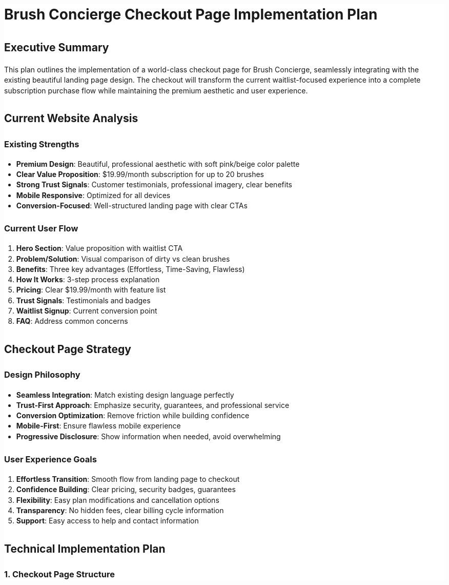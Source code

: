 # Brush Concierge Checkout Page Implementation Plan

## Executive Summary

This plan outlines the implementation of a world-class checkout page for Brush Concierge, seamlessly integrating with the existing beautiful landing page design. The checkout will transform the current waitlist-focused experience into a complete subscription purchase flow while maintaining the premium aesthetic and user experience.

## Current Website Analysis

### Existing Strengths
- **Premium Design**: Beautiful, professional aesthetic with soft pink/beige color palette
- **Clear Value Proposition**: $19.99/month subscription for up to 20 brushes
- **Strong Trust Signals**: Customer testimonials, professional imagery, clear benefits
- **Mobile Responsive**: Optimized for all devices
- **Conversion-Focused**: Well-structured landing page with clear CTAs

### Current User Flow
1. **Hero Section**: Value proposition with waitlist CTA
2. **Problem/Solution**: Visual comparison of dirty vs clean brushes
3. **Benefits**: Three key advantages (Effortless, Time-Saving, Flawless)
4. **How It Works**: 3-step process explanation
5. **Pricing**: Clear $19.99/month with feature list
6. **Trust Signals**: Testimonials and badges
7. **Waitlist Signup**: Current conversion point
8. **FAQ**: Address common concerns

## Checkout Page Strategy

### Design Philosophy
- **Seamless Integration**: Match existing design language perfectly
- **Trust-First Approach**: Emphasize security, guarantees, and professional service
- **Conversion Optimization**: Remove friction while building confidence
- **Mobile-First**: Ensure flawless mobile experience
- **Progressive Disclosure**: Show information when needed, avoid overwhelming

### User Experience Goals
1. **Effortless Transition**: Smooth flow from landing page to checkout
2. **Confidence Building**: Clear pricing, security badges, guarantees
3. **Flexibility**: Easy plan modifications and cancellation options
4. **Transparency**: No hidden fees, clear billing cycle information
5. **Support**: Easy access to help and contact information

## Technical Implementation Plan

### 1. Checkout Page Structure
